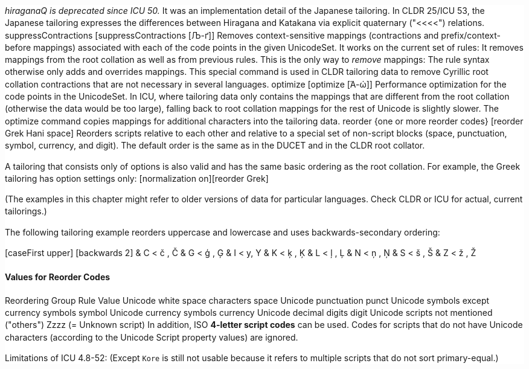 *hiraganaQ is deprecated since ICU 50.* It was an implementation detail of the
Japanese tailoring. In CLDR 25/ICU 53, the Japanese tailoring expresses the
differences between Hiragana and Katakana via explicit quaternary ("<<<<")
relations. suppressContractions \[suppressContractions \[Љ-ґ\]\] Removes
context-sensitive mappings (contractions and prefix/context-before mappings)
associated with each of the code points in the given UnicodeSet. It works on the
current set of rules: It removes mappings from the root collation as well as
from previous rules.
This is the only way to *remove* mappings: The rule syntax otherwise only adds
and overrides mappings. This special command is used in CLDR tailoring data to
remove Cyrillic root collation contractions that are not necessary in several
languages. optimize \[optimize \[Ά-ώ\]\] Performance optimization for the code
points in the UnicodeSet. In ICU, where tailoring data only contains the
mappings that are different from the root collation (otherwise the data would be
too large), falling back to root collation mappings for the rest of Unicode is
slightly slower. The optimize command copies mappings for additional characters
into the tailoring data. reorder {one or more reorder codes} \[reorder Grek Hani
space\] Reorders scripts relative to each other and relative to a special set of
non-script blocks (space, punctuation, symbol, currency, and digit). The default
order is the same as in the DUCET and in the CLDR root collator.

A tailoring that consists only of options is also valid and has the same basic
ordering as the root collation. For example, the Greek tailoring has option
settings only: \[normalization on\]\[reorder Grek\]

(The examples in this chapter might refer to older versions of data for
particular languages. Check CLDR or ICU for actual, current tailorings.)

The following tailoring example reorders uppercase and lowercase and uses
backwards-secondary ordering:

\[caseFirst upper\]
\[backwards 2\]
& C < č , Č
& G < ģ , Ģ
& I < y, Y
& K < ķ , Ķ
& L < ļ , Ļ
& N < ņ , Ņ
& S < š , Š
& Z < ž , Ž

#### Values for Reorder Codes

Reordering Group Rule Value Unicode white space characters space
Unicode punctuation punct Unicode symbols except currency symbols symbol Unicode
currency symbols currency Unicode decimal digits digit Unicode scripts not
mentioned ("others") Zzzz (= Unknown script)
In addition, ISO **4-letter script codes** can be used. Codes for scripts that
do not have Unicode characters (according to the Unicode Script property values)
are ignored.

Limitations of ICU 4.8-52: (Except `Kore` is still not usable because it refers
to multiple scripts that do not sort primary-equal.)
